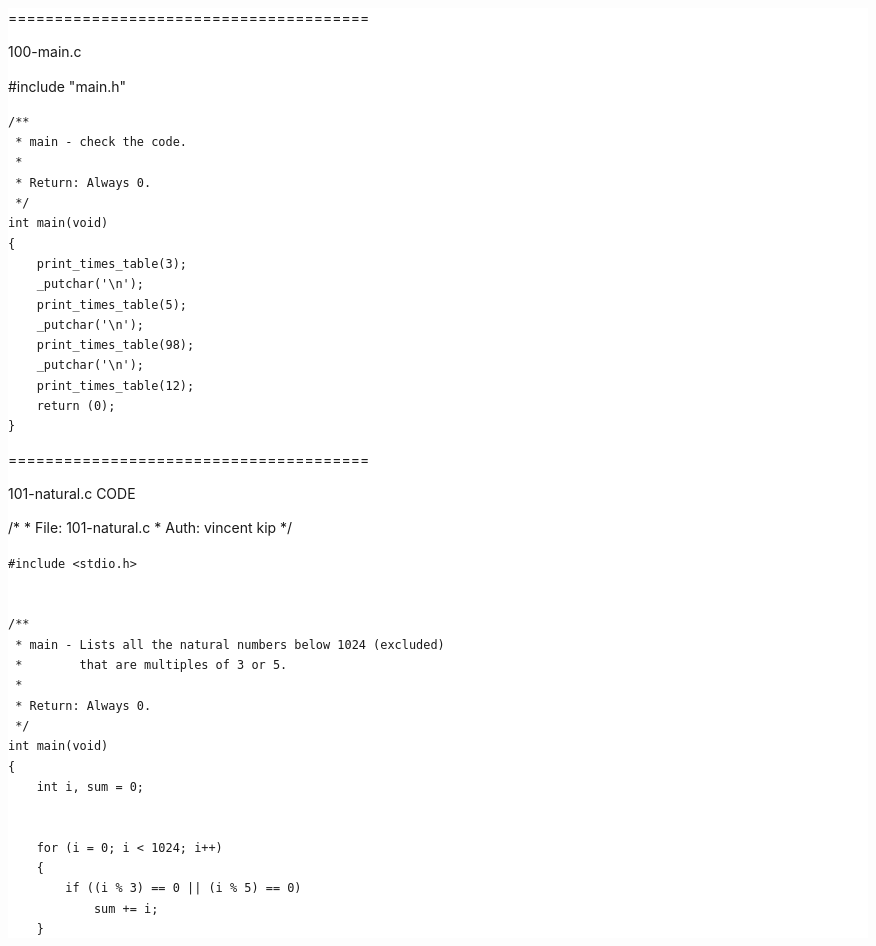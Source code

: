 


=======================================


100-main.c


#include "main.h"


	/**
	 * main - check the code.
	 *
	 * Return: Always 0.
	 */
	int main(void)
	{
	    print_times_table(3);
	    _putchar('\n');
	    print_times_table(5);
	    _putchar('\n');
	    print_times_table(98);
	    _putchar('\n');
	    print_times_table(12);  
	    return (0);
	}




=======================================


101-natural.c CODE


/*
	 * File: 101-natural.c
	 * Auth: vincent kip
	 */


	#include <stdio.h>


	/**
	 * main - Lists all the natural numbers below 1024 (excluded)
	 *        that are multiples of 3 or 5.
	 *
	 * Return: Always 0.
	 */
	int main(void)
	{
		int i, sum = 0;


		for (i = 0; i < 1024; i++)
		{
			if ((i % 3) == 0 || (i % 5) == 0)
				sum += i;
		}
